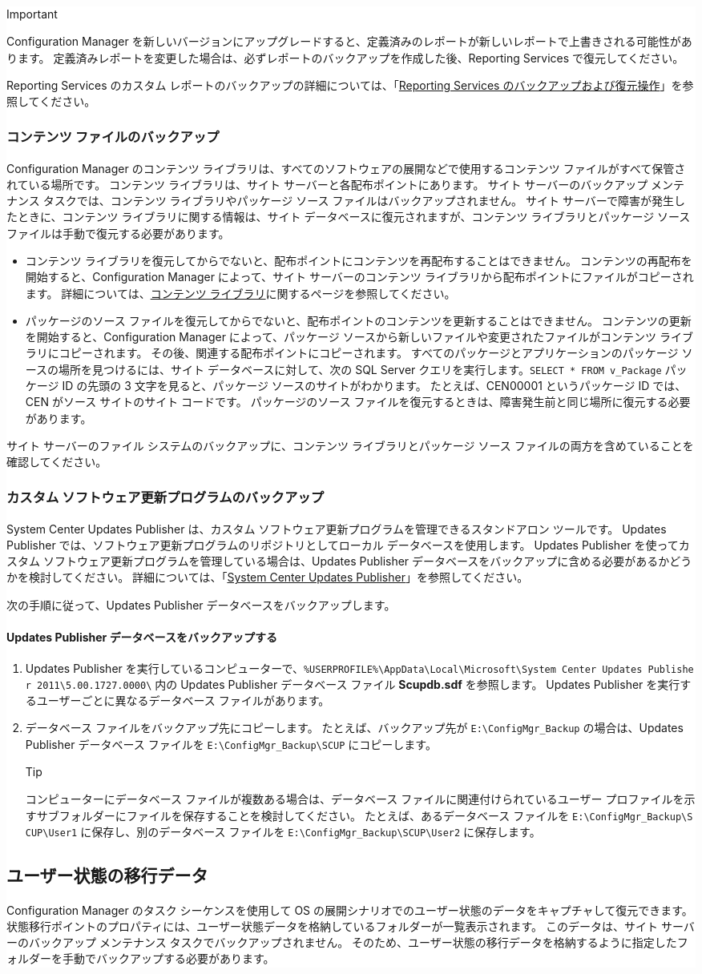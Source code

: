 > [!IMPORTANT]  
>  Configuration Manager を新しいバージョンにアップグレードすると、定義済みのレポートが新しいレポートで上書きされる可能性があります。 定義済みレポートを変更した場合は、必ずレポートのバックアップを作成した後、Reporting Services で復元してください。  

Reporting Services のカスタム レポートのバックアップの詳細については、「[Reporting Services のバックアップおよび復元操作](https://docs.microsoft.com/sql/reporting-services/install-windows/backup-and-restore-operations-for-reporting-services)」を参照してください。  

### <a name="back-up-content-files"></a>コンテンツ ファイルのバックアップ  
Configuration Manager のコンテンツ ライブラリは、すべてのソフトウェアの展開などで使用するコンテンツ ファイルがすべて保管されている場所です。 コンテンツ ライブラリは、サイト サーバーと各配布ポイントにあります。 サイト サーバーのバックアップ メンテナンス タスクでは、コンテンツ ライブラリやパッケージ ソース ファイルはバックアップされません。 サイト サーバーで障害が発生したときに、コンテンツ ライブラリに関する情報は、サイト データベースに復元されますが、コンテンツ ライブラリとパッケージ ソース ファイルは手動で復元する必要があります。  

-   コンテンツ ライブラリを復元してからでないと、配布ポイントにコンテンツを再配布することはできません。 コンテンツの再配布を開始すると、Configuration Manager によって、サイト サーバーのコンテンツ ライブラリから配布ポイントにファイルがコピーされます。 詳細については、[コンテンツ ライブラリ](../../plan-design/hierarchy/the-content-library.md)に関するページを参照してください。  

-   パッケージのソース ファイルを復元してからでないと、配布ポイントのコンテンツを更新することはできません。 コンテンツの更新を開始すると、Configuration Manager によって、パッケージ ソースから新しいファイルや変更されたファイルがコンテンツ ライブラリにコピーされます。 その後、関連する配布ポイントにコピーされます。 すべてのパッケージとアプリケーションのパッケージ ソースの場所を見つけるには、サイト データベースに対して、次の SQL Server クエリを実行します。`SELECT * FROM v_Package` パッケージ ID の先頭の 3 文字を見ると、パッケージ ソースのサイトがわかります。 たとえば、CEN00001 というパッケージ ID では、CEN がソース サイトのサイト コードです。 パッケージのソース ファイルを復元するときは、障害発生前と同じ場所に復元する必要があります。  

サイト サーバーのファイル システムのバックアップに、コンテンツ ライブラリとパッケージ ソース ファイルの両方を含めていることを確認してください。  

### <a name="back-up-custom-software-updates"></a>カスタム ソフトウェア更新プログラムのバックアップ  
System Center Updates Publisher は、カスタム ソフトウェア更新プログラムを管理できるスタンドアロン ツールです。 Updates Publisher では、ソフトウェア更新プログラムのリポジトリとしてローカル データベースを使用します。 Updates Publisher を使ってカスタム ソフトウェア更新プログラムを管理している場合は、Updates Publisher データベースをバックアップに含める必要があるかどうかを検討してください。 詳細については、「[System Center Updates Publisher](../../../sum/tools/updates-publisher.md)」を参照してください。  

次の手順に従って、Updates Publisher データベースをバックアップします。  

#### <a name="back-up-the-updates-publisher-database"></a>Updates Publisher データベースをバックアップする  

1.  Updates Publisher を実行しているコンピューターで、`%USERPROFILE%\AppData\Local\Microsoft\System Center Updates Publisher 2011\5.00.1727.0000\` 内の Updates Publisher データベース ファイル **Scupdb.sdf** を参照します。 Updates Publisher を実行するユーザーごとに異なるデータベース ファイルがあります。  

2.  データベース ファイルをバックアップ先にコピーします。 たとえば、バックアップ先が `E:\ConfigMgr_Backup` の場合は、Updates Publisher データベース ファイルを `E:\ConfigMgr_Backup\SCUP` にコピーします。  

    > [!TIP]  
    >  コンピューターにデータベース ファイルが複数ある場合は、データベース ファイルに関連付けられているユーザー プロファイルを示すサブフォルダーにファイルを保存することを検討してください。 たとえば、あるデータベース ファイルを `E:\ConfigMgr_Backup\SCUP\User1` に保存し、別のデータベース ファイルを `E:\ConfigMgr_Backup\SCUP\User2` に保存します。  



## <a name="user-state-migration-data"></a>ユーザー状態の移行データ  
Configuration Manager のタスク シーケンスを使用して OS の展開シナリオでのユーザー状態のデータをキャプチャして復元できます。 状態移行ポイントのプロパティには、ユーザー状態データを格納しているフォルダーが一覧表示されます。 このデータは、サイト サーバーのバックアップ メンテナンス タスクでバックアップされません。 そのため、ユーザー状態の移行データを格納するように指定したフォルダーを手動でバックアップする必要があります。   
